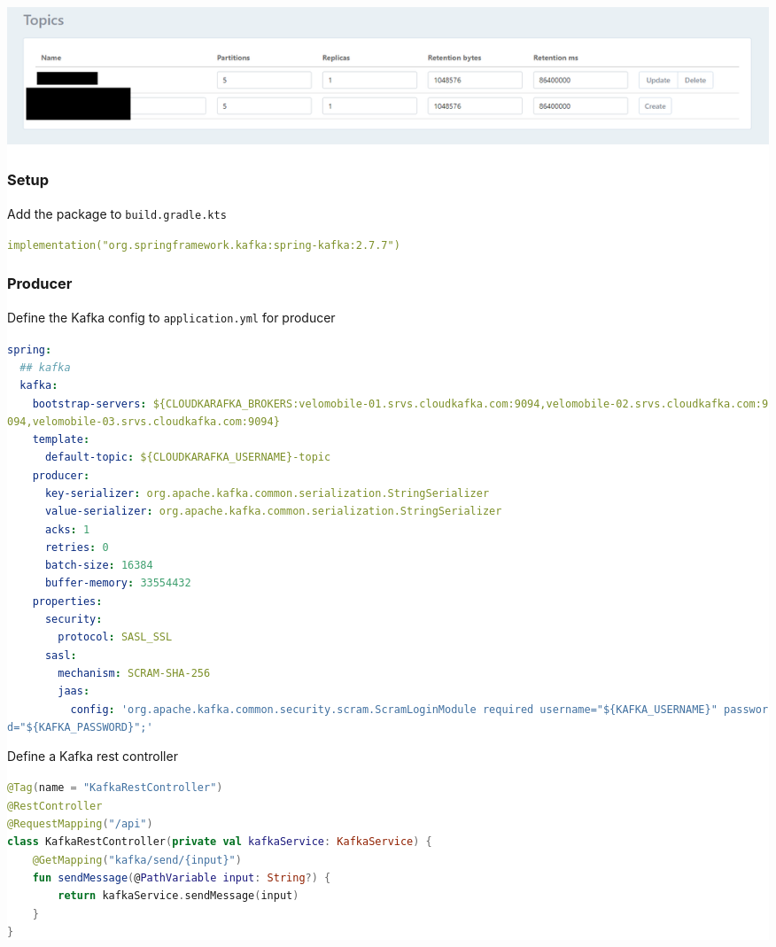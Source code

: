 ![cloud_kafka_topic](./image/cloud_kafka_topic.png)

### Setup

Add the package to `build.gradle.kts` 

```yaml
implementation("org.springframework.kafka:spring-kafka:2.7.7")
```

### Producer

Define the Kafka config to `application.yml` for producer

```yaml
spring:
  ## kafka
  kafka:
    bootstrap-servers: ${CLOUDKARAFKA_BROKERS:velomobile-01.srvs.cloudkafka.com:9094,velomobile-02.srvs.cloudkafka.com:9094,velomobile-03.srvs.cloudkafka.com:9094}
    template:
      default-topic: ${CLOUDKARAFKA_USERNAME}-topic
    producer:
      key-serializer: org.apache.kafka.common.serialization.StringSerializer
      value-serializer: org.apache.kafka.common.serialization.StringSerializer
      acks: 1
      retries: 0
      batch-size: 16384
      buffer-memory: 33554432
    properties:
      security:
        protocol: SASL_SSL
      sasl:
        mechanism: SCRAM-SHA-256
        jaas:
          config: 'org.apache.kafka.common.security.scram.ScramLoginModule required username="${KAFKA_USERNAME}" password="${KAFKA_PASSWORD}";'
```

Define a Kafka rest controller

```kotlin
@Tag(name = "KafkaRestController")
@RestController
@RequestMapping("/api")
class KafkaRestController(private val kafkaService: KafkaService) {
    @GetMapping("kafka/send/{input}")
    fun sendMessage(@PathVariable input: String?) {
        return kafkaService.sendMessage(input)
    }
}
```

